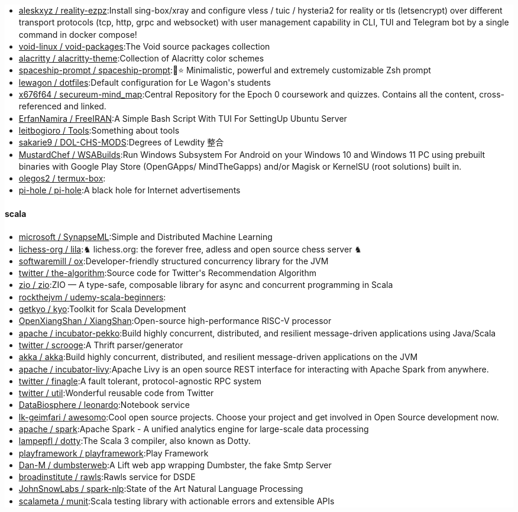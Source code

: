 * [aleskxyz / reality-ezpz](https://github.com/aleskxyz/reality-ezpz):Install sing-box/xray and configure vless / tuic / hysteria2 for reality or tls (letsencrypt) over different transport protocols (tcp, http, grpc and websocket) with user management capability in CLI, TUI and Telegram bot by a single command in docker compose!
* [void-linux / void-packages](https://github.com/void-linux/void-packages):The Void source packages collection
* [alacritty / alacritty-theme](https://github.com/alacritty/alacritty-theme):Collection of Alacritty color schemes
* [spaceship-prompt / spaceship-prompt](https://github.com/spaceship-prompt/spaceship-prompt):🚀⭐ Minimalistic, powerful and extremely customizable Zsh prompt
* [lewagon / dotfiles](https://github.com/lewagon/dotfiles):Default configuration for Le Wagon's students
* [x676f64 / secureum-mind_map](https://github.com/x676f64/secureum-mind_map):Central Repository for the Epoch 0 coursework and quizzes. Contains all the content, cross-referenced and linked.
* [ErfanNamira / FreeIRAN](https://github.com/ErfanNamira/FreeIRAN):A Simple Bash Script With TUI For SettingUp Ubuntu Server
* [leitbogioro / Tools](https://github.com/leitbogioro/Tools):Something about tools
* [sakarie9 / DOL-CHS-MODS](https://github.com/sakarie9/DOL-CHS-MODS):Degrees of Lewdity 整合
* [MustardChef / WSABuilds](https://github.com/MustardChef/WSABuilds):Run Windows Subsystem For Android on your Windows 10 and Windows 11 PC using prebuilt binaries with Google Play Store (OpenGApps/ MindTheGapps) and/or Magisk or KernelSU (root solutions) built in.
* [olegos2 / termux-box](https://github.com/olegos2/termux-box):
* [pi-hole / pi-hole](https://github.com/pi-hole/pi-hole):A black hole for Internet advertisements

#### scala
* [microsoft / SynapseML](https://github.com/microsoft/SynapseML):Simple and Distributed Machine Learning
* [lichess-org / lila](https://github.com/lichess-org/lila):♞ lichess.org: the forever free, adless and open source chess server ♞
* [softwaremill / ox](https://github.com/softwaremill/ox):Developer-friendly structured concurrency library for the JVM
* [twitter / the-algorithm](https://github.com/twitter/the-algorithm):Source code for Twitter's Recommendation Algorithm
* [zio / zio](https://github.com/zio/zio):ZIO — A type-safe, composable library for async and concurrent programming in Scala
* [rockthejvm / udemy-scala-beginners](https://github.com/rockthejvm/udemy-scala-beginners):
* [getkyo / kyo](https://github.com/getkyo/kyo):Toolkit for Scala Development
* [OpenXiangShan / XiangShan](https://github.com/OpenXiangShan/XiangShan):Open-source high-performance RISC-V processor
* [apache / incubator-pekko](https://github.com/apache/incubator-pekko):Build highly concurrent, distributed, and resilient message-driven applications using Java/Scala
* [twitter / scrooge](https://github.com/twitter/scrooge):A Thrift parser/generator
* [akka / akka](https://github.com/akka/akka):Build highly concurrent, distributed, and resilient message-driven applications on the JVM
* [apache / incubator-livy](https://github.com/apache/incubator-livy):Apache Livy is an open source REST interface for interacting with Apache Spark from anywhere.
* [twitter / finagle](https://github.com/twitter/finagle):A fault tolerant, protocol-agnostic RPC system
* [twitter / util](https://github.com/twitter/util):Wonderful reusable code from Twitter
* [DataBiosphere / leonardo](https://github.com/DataBiosphere/leonardo):Notebook service
* [lk-geimfari / awesomo](https://github.com/lk-geimfari/awesomo):Cool open source projects. Choose your project and get involved in Open Source development now.
* [apache / spark](https://github.com/apache/spark):Apache Spark - A unified analytics engine for large-scale data processing
* [lampepfl / dotty](https://github.com/lampepfl/dotty):The Scala 3 compiler, also known as Dotty.
* [playframework / playframework](https://github.com/playframework/playframework):Play Framework
* [Dan-M / dumbsterweb](https://github.com/Dan-M/dumbsterweb):A Lift web app wrapping Dumbster, the fake Smtp Server
* [broadinstitute / rawls](https://github.com/broadinstitute/rawls):Rawls service for DSDE
* [JohnSnowLabs / spark-nlp](https://github.com/JohnSnowLabs/spark-nlp):State of the Art Natural Language Processing
* [scalameta / munit](https://github.com/scalameta/munit):Scala testing library with actionable errors and extensible APIs